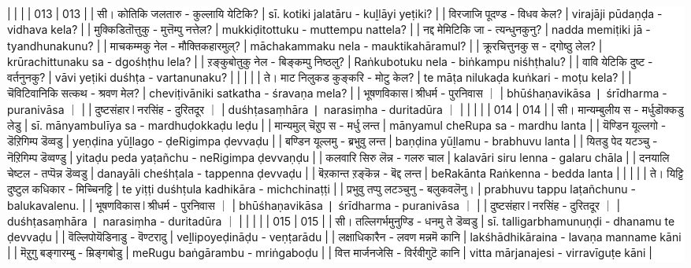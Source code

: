 |  |  |
| 013   | 013   |
| सी। कोतिकि जलतारु - कुल्लायि येटिकि?   | sī. kotiki jalatāru - kuḻlāyi yeṭiki?   |
| विरजाजि पूदण्ड - विधव केल?   | virajāji pūdaṇḍa - vidhava kela?   |
| मुक्किडितॊत्तुकु - मुत्तॆम्पु नत्तेल?   | mukkiḍitottuku - muttempu nattela?   |
| नद्द मेमिटिकि जा - त्यन्धुनकुनु?   | nadda memiṭiki jā - tyandhunakunu?   |
| माचकम्मकु नेल - मौक्तिकहारमुल्?   | māchakammaku nela - mauktikahāramul?   |
| क्रूरचित्तुनकु स - द्गोष्ठु लेल?   | krūrachittunaku sa - dgośhṭhu lela?   |
| ऱङ्कुबोतुकु नेल - बिङ्कम्पु निष्ठलु?   | Raṅkubotuku nela - biṅkampu niśhṭhalu?   |
| वावि येटिकि दुष्ट - वर्तनुनकु?   | vāvi yeṭiki duśhṭa - vartanunaku?   |
|  |  |
| ते। माट निलुकड कुङ्करि - मोटु केल?   | te māṭa nilukaḍa kuṅkari - moṭu kela?   |
| चॆविटिवानिकि सत्कथ - श्रवण मेल?   | cheviṭivāniki satkatha - śravaṇa mela?   |
| भूषणविकास ❘ श्रीधर्म - पुरनिवास ｜   | bhūśhaṇavikāsa ❘ śrīdharma - puranivāsa ｜   |
| दुष्टसंहार ❘ नरसिंह - दुरितदूर ｜   | duśhṭasaṃhāra ❘ narasiṃha - duritadūra ｜   |
|  |  |
| 014   | 014   |
| सी। मान्यम्बुलीय स - मर्धुडॊक्कडु लेडु   | sī. mānyambulīya sa - mardhuḍokkaḍu leḍu   |
| मान्यमुल् चॆऱुप स - मर्धु लन्त   | mānyamul cheRupa sa - mardhu lanta   |
| यॆण्डिन यूल्लगो - डॆऱिगिम्प डॆव्वडु   | yeṇḍina yūḻlago - ḍeRigimpa ḍevvaḍu   |
| बण्डिन यूल्लमु - ब्रभुवु लन्त   | baṇḍina yūḻlamu - brabhuvu lanta   |
| यितडु पेद यटञ्चु - नॆऱिगिम्प डॆव्वण्डु   | yitaḍu peda yaṭañchu - neRigimpa ḍevvaṇḍu   |
| कलवारि सिरु लॆन्न - गलरु चाल   | kalavāri siru lenna - galaru chāla   |
| दनयालि चेष्टल - तप्पॆन्न डॆव्वडु   | danayāli cheśhṭala - tappenna ḍevvaḍu   |
| बॆऱकान्त ऱङ्कॆन्न - बॆद्द लन्त   | beRakānta Raṅkenna - bedda lanta   |
|  |  |
| ते। यिट्टि दुष्टुल कधिकार - मिच्चिनट्टि   | te yiṭṭi duśhṭula kadhikāra - michchinaṭṭi   |
| प्रभुवु तप्पु लटञ्चुनु - बलुकवलॆनु।   | prabhuvu tappu laṭañchunu - balukavalenu.   |
| भूषणविकास ❘ श्रीधर्म - पुरनिवास ｜   | bhūśhaṇavikāsa ❘ śrīdharma - puranivāsa ｜   |
| दुष्टसंहार ❘ नरसिंह - दुरितदूर ｜   | duśhṭasaṃhāra ❘ narasiṃha - duritadūra ｜   |
|  |  |
| 015   | 015   |
| सी। तल्लिगर्भमुनुण्डि - धनमु ते डॆव्वडु   | sī. talligarbhamunuṇḍi - dhanamu te ḍevvaḍu   |
| वॆल्लिपोयॆडिनाडु - वॆण्टरादु   | veḻlipoyeḍināḍu - veṇṭarādu   |
| लक्षाधिकारैन - लवण मन्नमॆ कानि   | lakśhādhikāraina - lavaṇa manname kāni   |
| मॆऱुगु बङ्गारम्बु - म्रिङ्गबोडु   | meRugu baṅgārambu - mriṅgaboḍu   |
| वित्त मार्जनजेसि - विर्रवीगुटॆ कानि   | vitta mārjanajesi - virravīguṭe kāni   |